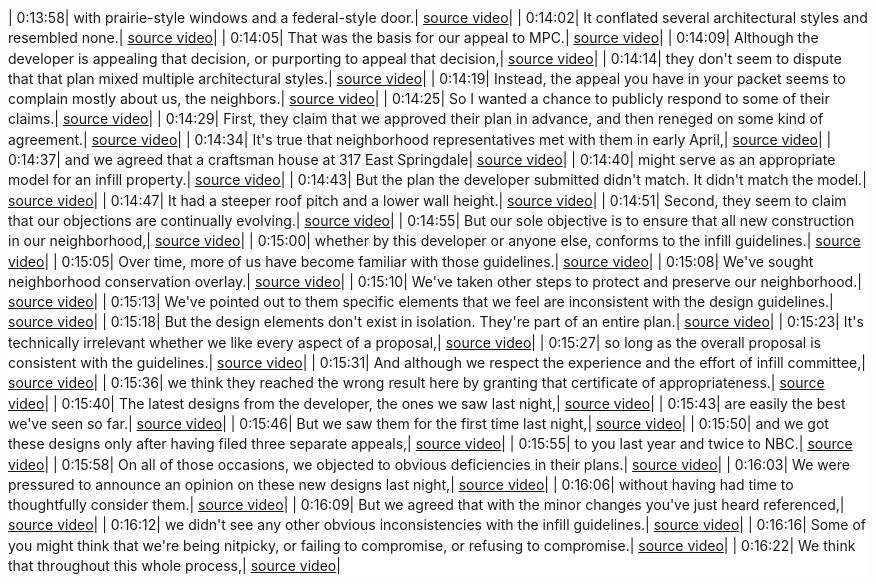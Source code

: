 | 0:13:58| with prairie-style windows and a federal-style door.| [source video](https://archive.org/details/CityCouncil170912?start=838)|
| 0:14:02| It conflated several architectural styles and resembled none.| [source video](https://archive.org/details/CityCouncil170912?start=842)|
| 0:14:05| That was the basis for our appeal to MPC.| [source video](https://archive.org/details/CityCouncil170912?start=845)|
| 0:14:09| Although the developer is appealing that decision, or purporting to appeal that decision,| [source video](https://archive.org/details/CityCouncil170912?start=849)|
| 0:14:14| they don't seem to dispute that that plan mixed multiple architectural styles.| [source video](https://archive.org/details/CityCouncil170912?start=854)|
| 0:14:19| Instead, the appeal you have in your packet seems to complain mostly about us, the neighbors.| [source video](https://archive.org/details/CityCouncil170912?start=859)|
| 0:14:25| So I wanted a chance to publicly respond to some of their claims.| [source video](https://archive.org/details/CityCouncil170912?start=865)|
| 0:14:29| First, they claim that we approved their plan in advance, and then reneged on some kind of agreement.| [source video](https://archive.org/details/CityCouncil170912?start=869)|
| 0:14:34| It's true that neighborhood representatives met with them in early April,| [source video](https://archive.org/details/CityCouncil170912?start=874)|
| 0:14:37| and we agreed that a craftsman house at 317 East Springdale| [source video](https://archive.org/details/CityCouncil170912?start=877)|
| 0:14:40| might serve as an appropriate model for an infill property.| [source video](https://archive.org/details/CityCouncil170912?start=880)|
| 0:14:43| But the plan the developer submitted didn't match. It didn't match the model.| [source video](https://archive.org/details/CityCouncil170912?start=883)|
| 0:14:47| It had a steeper roof pitch and a lower wall height.| [source video](https://archive.org/details/CityCouncil170912?start=887)|
| 0:14:51| Second, they seem to claim that our objections are continually evolving.| [source video](https://archive.org/details/CityCouncil170912?start=891)|
| 0:14:55| But our sole objective is to ensure that all new construction in our neighborhood,| [source video](https://archive.org/details/CityCouncil170912?start=895)|
| 0:15:00| whether by this developer or anyone else, conforms to the infill guidelines.| [source video](https://archive.org/details/CityCouncil170912?start=900)|
| 0:15:05| Over time, more of us have become familiar with those guidelines.| [source video](https://archive.org/details/CityCouncil170912?start=905)|
| 0:15:08| We've sought neighborhood conservation overlay.| [source video](https://archive.org/details/CityCouncil170912?start=908)|
| 0:15:10| We've taken other steps to protect and preserve our neighborhood.| [source video](https://archive.org/details/CityCouncil170912?start=910)|
| 0:15:13| We've pointed out to them specific elements that we feel are inconsistent with the design guidelines.| [source video](https://archive.org/details/CityCouncil170912?start=913)|
| 0:15:18| But the design elements don't exist in isolation. They're part of an entire plan.| [source video](https://archive.org/details/CityCouncil170912?start=918)|
| 0:15:23| It's technically irrelevant whether we like every aspect of a proposal,| [source video](https://archive.org/details/CityCouncil170912?start=923)|
| 0:15:27| so long as the overall proposal is consistent with the guidelines.| [source video](https://archive.org/details/CityCouncil170912?start=927)|
| 0:15:31| And although we respect the experience and the effort of infill committee,| [source video](https://archive.org/details/CityCouncil170912?start=931)|
| 0:15:36| we think they reached the wrong result here by granting that certificate of appropriateness.| [source video](https://archive.org/details/CityCouncil170912?start=936)|
| 0:15:40| The latest designs from the developer, the ones we saw last night,| [source video](https://archive.org/details/CityCouncil170912?start=940)|
| 0:15:43| are easily the best we've seen so far.| [source video](https://archive.org/details/CityCouncil170912?start=943)|
| 0:15:46| But we saw them for the first time last night,| [source video](https://archive.org/details/CityCouncil170912?start=946)|
| 0:15:50| and we got these designs only after having filed three separate appeals,| [source video](https://archive.org/details/CityCouncil170912?start=950)|
| 0:15:55| to you last year and twice to NBC.| [source video](https://archive.org/details/CityCouncil170912?start=955)|
| 0:15:58| On all of those occasions, we objected to obvious deficiencies in their plans.| [source video](https://archive.org/details/CityCouncil170912?start=958)|
| 0:16:03| We were pressured to announce an opinion on these new designs last night,| [source video](https://archive.org/details/CityCouncil170912?start=963)|
| 0:16:06| without having had time to thoughtfully consider them.| [source video](https://archive.org/details/CityCouncil170912?start=966)|
| 0:16:09| But we agreed that with the minor changes you've just heard referenced,| [source video](https://archive.org/details/CityCouncil170912?start=969)|
| 0:16:12| we didn't see any other obvious inconsistencies with the infill guidelines.| [source video](https://archive.org/details/CityCouncil170912?start=972)|
| 0:16:16| Some of you might think that we're being nitpicky, or failing to compromise, or refusing to compromise.| [source video](https://archive.org/details/CityCouncil170912?start=976)|
| 0:16:22| We think that throughout this whole process,| [source video](https://archive.org/details/CityCouncil170912?start=982)|